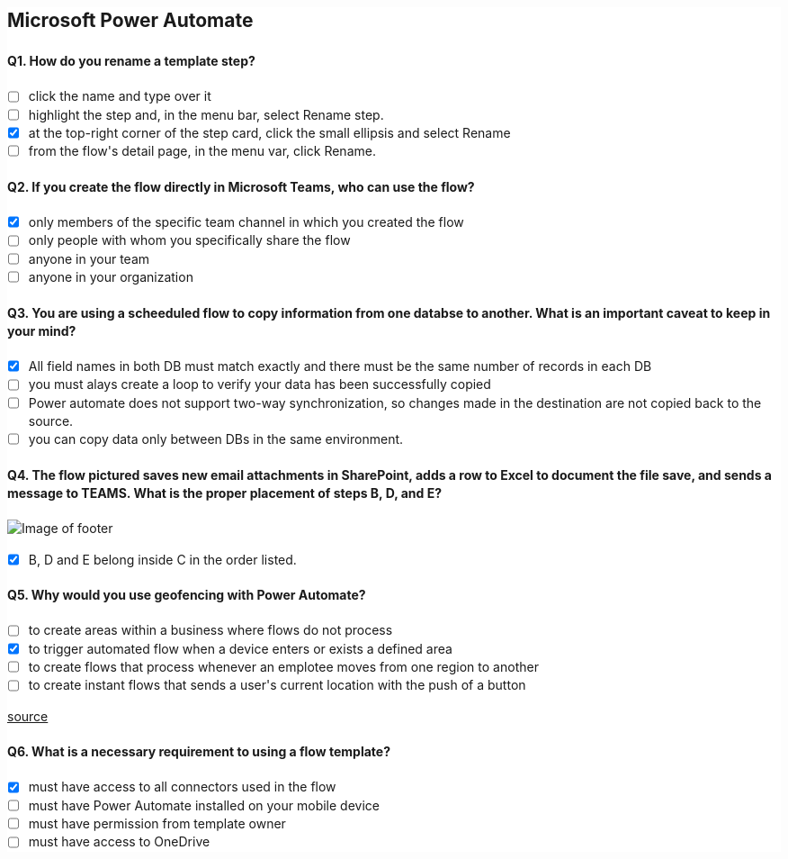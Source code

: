 ## Microsoft Power Automate

#### Q1. How do you rename a template step?

- [ ] click the name and type over it
- [ ] highlight the step and, in the menu bar, select Rename step.
- [x] at the top-right corner of the step card, click the small ellipsis and select Rename
- [ ] from the flow's detail page, in the menu var, click Rename.

#### Q2. If you create the flow directly in Microsoft Teams, who can use the flow?

- [x] only members of the specific team channel in which you created the flow
- [ ] only people with whom you specifically share the flow
- [ ] anyone in your team
- [ ] anyone in your organization

#### Q3. You are using a scheeduled flow to copy information from one databse to another. What is an important caveat to keep in your mind?

- [x] All field names in both DB must match exactly and there must be the same number of records in each DB
- [ ] you must alays create a loop to verify your data has been successfully copied
- [ ] Power automate does not support two-way synchronization, so changes made in the destination are not copied back to the source.
- [ ] you can copy data only between DBs in the same environment.

#### Q4. The flow pictured saves new email attachments in SharePoint, adds a row to Excel to document the file save, and sends a message to TEAMS. What is the proper placement of steps B, D, and E?

![Image of footer](images/Q01.png)

- [x] B, D and E belong inside C in the order listed.

#### Q5. Why would you use geofencing with Power Automate?

- [ ] to create areas within a business where flows do not process
- [x] to trigger automated flow when a device enters or exists a defined area
- [ ] to create flows that process whenever an emplotee moves from one region to another
- [ ] to create instant flows that sends a user's current location with the push of a button

[source](https://powerusers.microsoft.com/t5/Power-Automate-Cookbook/Power-Automate-flow-Location-Trigger-Geofence-Workout-tracking/td-p/426650)

#### Q6. What is a necessary requirement to using a flow template?

- [x] must have access to all connectors used in the flow
- [ ] must have Power Automate installed on your mobile device
- [ ] must have permission from template owner
- [ ] must have access to OneDrive
